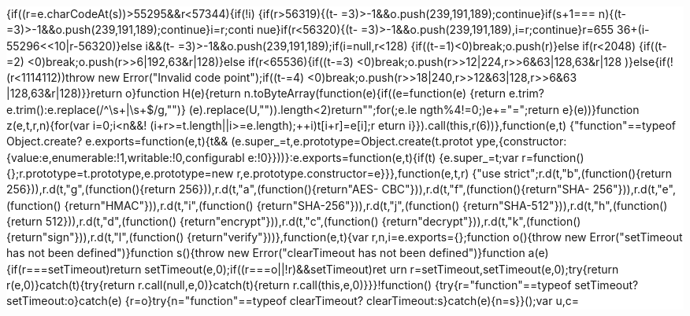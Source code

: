 {if((r=e.charCodeAt(s))>55295&&r<57344){if(!i)
{if(r>56319){(t-
=3)>-1&&o.push(239,191,189);continue}if(s+1===
n){(t-
=3)>-1&&o.push(239,191,189);continue}i=r;conti
nue}if(r<56320){(t-
=3)>-1&&o.push(239,191,189),i=r;continue}r=655
36+(i-55296<<10|r-56320)}else i&&(t-
=3)>-1&&o.push(239,191,189);if(i=null,r<128)
{if((t-=1)<0)break;o.push(r)}else if(r<2048)
{if((t-=2)
<0)break;o.push(r>>6|192,63&r|128)}else
if(r<65536){if((t-=3)
<0)break;o.push(r>>12|224,r>>6&63|128,63&r|128
)}else{if(!(r<1114112))throw new
Error("Invalid code point");if((t-=4)
<0)break;o.push(r>>18|240,r>>12&63|128,r>>6&63
|128,63&r|128)}}return o}function H(e){return
n.toByteArray(function(e){if((e=function(e)
{return e.trim?
e.trim():e.replace(/^\s+|\s+$/g,"")}
(e).replace(U,"")).length<2)return"";for(;e.le
ngth%4!=0;)e+="=";return e}(e))}function
z(e,t,r,n){for(var i=0;i<n&&!
(i+r>=t.length||i>=e.length);++i)t[i+r]=e[i];r
eturn i}}).call(this,r(6))},function(e,t)
{"function"==typeof Object.create?
e.exports=function(e,t){t&&
(e.super_=t,e.prototype=Object.create(t.protot
ype,{constructor:
{value:e,enumerable:!1,writable:!0,configurabl
e:!0}}))}:e.exports=function(e,t){if(t)
{e.super_=t;var r=function()
{};r.prototype=t.prototype,e.prototype=new
r,e.prototype.constructor=e}}},function(e,t,r)
{"use strict";r.d(t,"b",(function(){return
256})),r.d(t,"g",(function(){return
256})),r.d(t,"a",(function(){return"AES-
CBC"})),r.d(t,"f",(function(){return"SHA-
256"})),r.d(t,"e",(function()
{return"HMAC"})),r.d(t,"i",(function()
{return"SHA-256"})),r.d(t,"j",(function()
{return"SHA-512"})),r.d(t,"h",(function()
{return 512})),r.d(t,"d",(function()
{return"encrypt"})),r.d(t,"c",(function()
{return"decrypt"})),r.d(t,"k",(function()
{return"sign"})),r.d(t,"l",(function()
{return"verify"}))},function(e,t){var
r,n,i=e.exports={};function o(){throw new
Error("setTimeout has not been
defined")}function s(){throw new
Error("clearTimeout has not been
defined")}function a(e)
{if(r===setTimeout)return
setTimeout(e,0);if((r===o||!r)&&setTimeout)ret
urn r=setTimeout,setTimeout(e,0);try{return
r(e,0)}catch(t){try{return
r.call(null,e,0)}catch(t){return
r.call(this,e,0)}}}!function()
{try{r="function"==typeof setTimeout?
setTimeout:o}catch(e)
{r=o}try{n="function"==typeof clearTimeout?
clearTimeout:s}catch(e){n=s}}();var u,c=